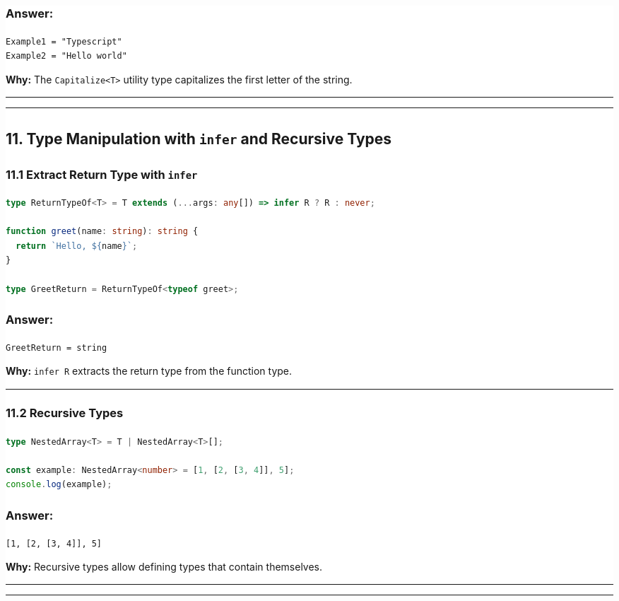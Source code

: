 ### **Answer:**

```
Example1 = "Typescript"
Example2 = "Hello world"
```

**Why:** The `Capitalize<T>` utility type capitalizes the first letter of the string.

---

---

## **11. Type Manipulation with `infer` and Recursive Types**

### **11.1 Extract Return Type with `infer`**

```typescript
type ReturnTypeOf<T> = T extends (...args: any[]) => infer R ? R : never;

function greet(name: string): string {
  return `Hello, ${name}`;
}

type GreetReturn = ReturnTypeOf<typeof greet>;
```

### **Answer:**

```
GreetReturn = string
```

**Why:** `infer R` extracts the return type from the function type.

---

### **11.2 Recursive Types**

```typescript
type NestedArray<T> = T | NestedArray<T>[];

const example: NestedArray<number> = [1, [2, [3, 4]], 5];
console.log(example);
```

### **Answer:**

```
[1, [2, [3, 4]], 5]
```

**Why:** Recursive types allow defining types that contain themselves.

---

---
